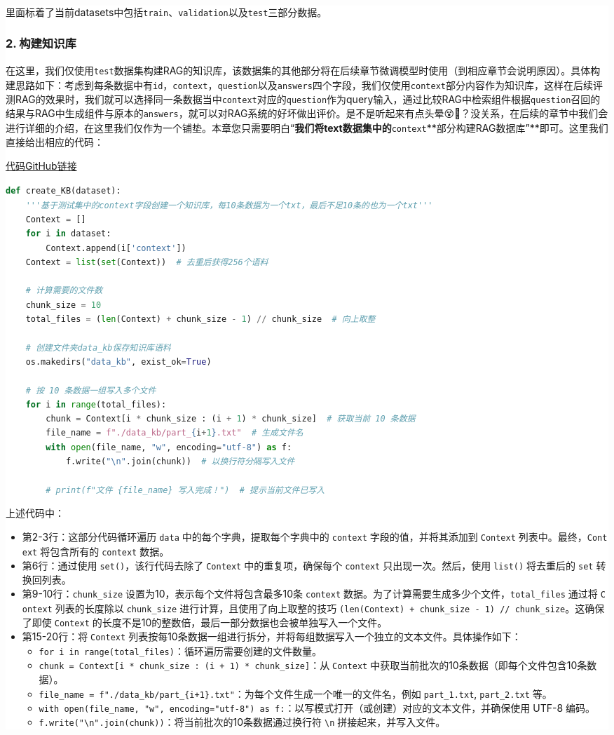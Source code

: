 里面标着了当前datasets中包括`train`、`validation`以及`test`三部分数据。

 ### 2. 构建知识库

在这里，我们仅使用`test`数据集构建RAG的知识库，该数据集的其他部分将在后续章节微调模型时使用（到相应章节会说明原因）。具体构建思路如下：考虑到每条数据中有`id`，`context`，`question`以及`answers`四个字段，我们仅使用`context`部分内容作为知识库，这样在后续评测RAG的效果时，我们就可以选择同一条数据当中`context`对应的`question`作为query输入，通过比较RAG中检索组件根据`question`召回的结果与RAG中生成组件与原本的`answers`，就可以对RAG系统的好坏做出评价。是不是听起来有点头晕😵💫？没关系，在后续的章节中我们会进行详细的介绍，在这里我们仅作为一个铺垫。本章您只需要明白“**我们将text数据集中的**​`context`​**​部分构建RAG数据库”​**即可。这里我们直接给出相应的代码：



[代码GitHub链接](https://github.com/LazyAGI/Tutorial/blob/7abc91dbb82a007a78731845dd8c360ac0cc1e75/rag/codes/chapter2/%E5%AE%9E%E6%88%981%EF%BC%9A%E6%9C%80%E5%9F%BA%E7%A1%80%E7%9A%84RAG.py#L59)

```python
def create_KB(dataset):
    '''基于测试集中的context字段创建一个知识库，每10条数据为一个txt，最后不足10条的也为一个txt'''
    Context = []
    for i in dataset:
        Context.append(i['context'])
    Context = list(set(Context))  # 去重后获得256个语料

    # 计算需要的文件数
    chunk_size = 10
    total_files = (len(Context) + chunk_size - 1) // chunk_size  # 向上取整

    # 创建文件夹data_kb保存知识库语料
    os.makedirs("data_kb", exist_ok=True) 

    # 按 10 条数据一组写入多个文件
    for i in range(total_files):
        chunk = Context[i * chunk_size : (i + 1) * chunk_size]  # 获取当前 10 条数据
        file_name = f"./data_kb/part_{i+1}.txt"  # 生成文件名
        with open(file_name, "w", encoding="utf-8") as f:
            f.write("\n".join(chunk))  # 以换行符分隔写入文件

        # print(f"文件 {file_name} 写入完成！")  # 提示当前文件已写入
```

上述代码中：

* 第2-3行：这部分代码循环遍历 `data` 中的每个字典，提取每个字典中的 `context` 字段的值，并将其添加到 `Context` 列表中。最终，`Context` 将包含所有的 `context` 数据。
* 第6行：通过使用 `set()`，该行代码去除了 `Context` 中的重复项，确保每个 `context` 只出现一次。然后，使用 `list()` 将去重后的 `set` 转换回列表。
* 第9-10行：`chunk_size` 设置为10，表示每个文件将包含最多10条 `context` 数据。为了计算需要生成多少个文件，`total_files` 通过将 `Context` 列表的长度除以 `chunk_size` 进行计算，且使用了向上取整的技巧 `(len(Context) + chunk_size - 1) // chunk_size`。这确保了即使 `Context` 的长度不是10的整数倍，最后一部分数据也会被单独写入一个文件。
* 第15-20行：将 `Context` 列表按每10条数据一组进行拆分，并将每组数据写入一个独立的文本文件。具体操作如下：
  * `for i in range(total_files)`：循环遍历需要创建的文件数量。
  * `chunk = Context[i * chunk_size : (i + 1) * chunk_size]`：从 `Context` 中获取当前批次的10条数据（即每个文件包含10条数据）。
  * `file_name = f"./data_kb/part_{i+1}.txt"`：为每个文件生成一个唯一的文件名，例如 `part_1.txt`, `part_2.txt` 等。
  * `with open(file_name, "w", encoding="utf-8") as f:`：以写模式打开（或创建）对应的文本文件，并确保使用 UTF-8 编码。
  * `f.write("\n".join(chunk))`：将当前批次的10条数据通过换行符 `\n` 拼接起来，并写入文件。

